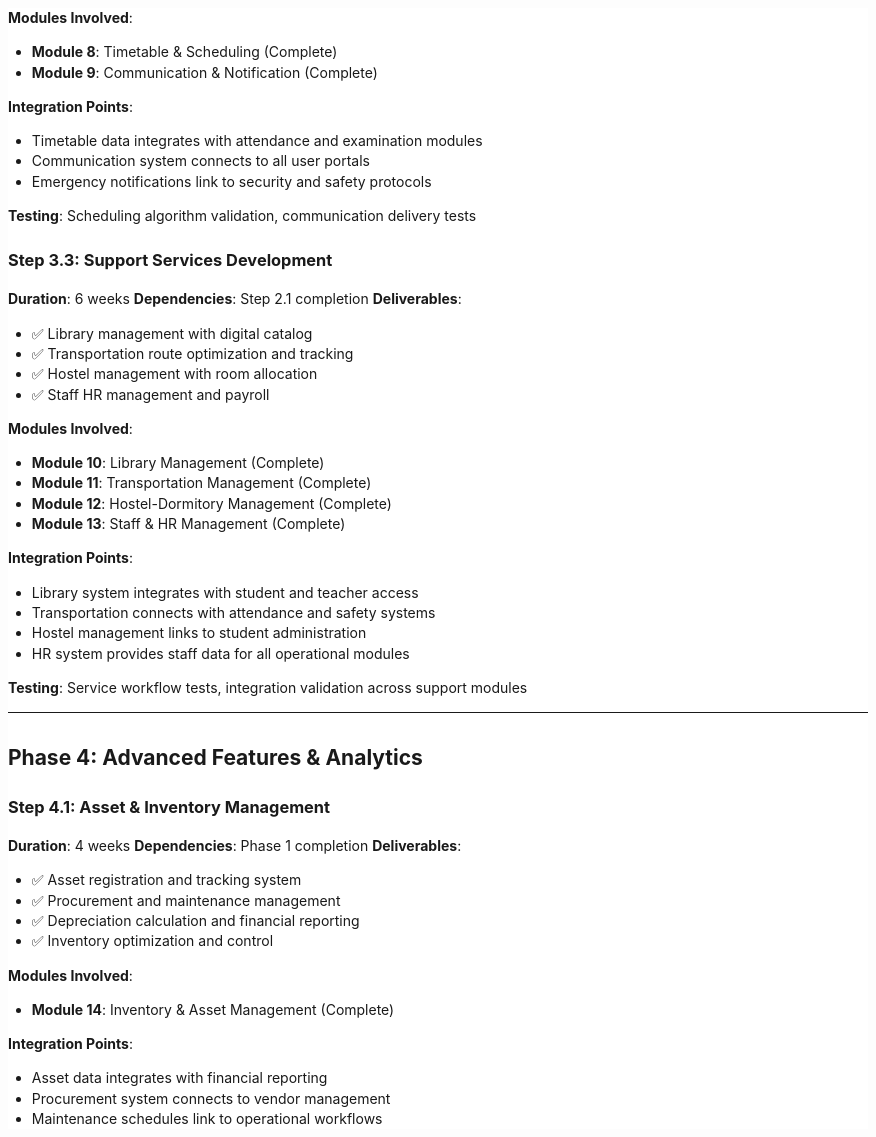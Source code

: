 **Modules Involved**:
- **Module 8**: Timetable & Scheduling (Complete)
- **Module 9**: Communication & Notification (Complete)

**Integration Points**:
- Timetable data integrates with attendance and examination modules
- Communication system connects to all user portals
- Emergency notifications link to security and safety protocols

**Testing**: Scheduling algorithm validation, communication delivery tests

### **Step 3.3: Support Services Development**
**Duration**: 6 weeks
**Dependencies**: Step 2.1 completion
**Deliverables**:
- ✅ Library management with digital catalog
- ✅ Transportation route optimization and tracking
- ✅ Hostel management with room allocation
- ✅ Staff HR management and payroll

**Modules Involved**:
- **Module 10**: Library Management (Complete)
- **Module 11**: Transportation Management (Complete)
- **Module 12**: Hostel-Dormitory Management (Complete)
- **Module 13**: Staff & HR Management (Complete)

**Integration Points**:
- Library system integrates with student and teacher access
- Transportation connects with attendance and safety systems
- Hostel management links to student administration
- HR system provides staff data for all operational modules

**Testing**: Service workflow tests, integration validation across support modules

---

## Phase 4: Advanced Features & Analytics

### **Step 4.1: Asset & Inventory Management**
**Duration**: 4 weeks
**Dependencies**: Phase 1 completion
**Deliverables**:
- ✅ Asset registration and tracking system
- ✅ Procurement and maintenance management
- ✅ Depreciation calculation and financial reporting
- ✅ Inventory optimization and control

**Modules Involved**:
- **Module 14**: Inventory & Asset Management (Complete)

**Integration Points**:
- Asset data integrates with financial reporting
- Procurement system connects to vendor management
- Maintenance schedules link to operational workflows
